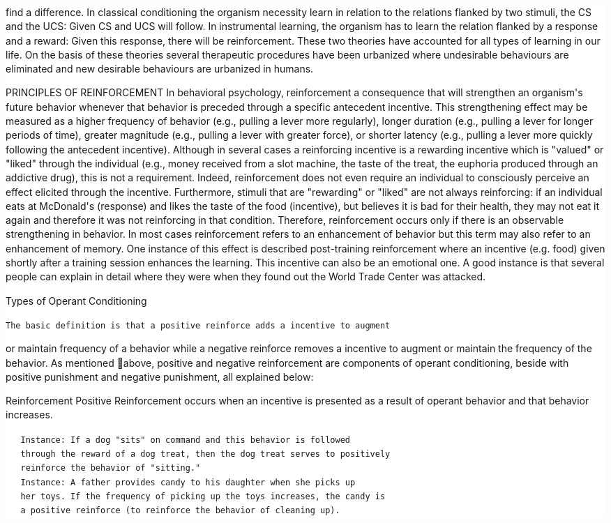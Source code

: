 find a difference. In classical conditioning the organism necessity learn in
relation to the relations flanked by two stimuli, the CS and the UCS: Given CS
and UCS will follow. In instrumental learning, the organism has to learn the
relation flanked by a response and a reward: Given this response, there will be
reinforcement. These two theories have accounted for all types of learning in
our life. On the basis of these theories several therapeutic procedures have
been urbanized where undesirable behaviours are eliminated and new
desirable behaviours are urbanized in humans.

PRINCIPLES OF REINFORCEMENT
    In behavioral psychology, reinforcement a consequence that will
strengthen an organism's future behavior whenever that behavior is preceded
through a specific antecedent incentive. This strengthening effect may be
measured as a higher frequency of behavior (e.g., pulling a lever more
regularly), longer duration (e.g., pulling a lever for longer periods of time),
greater magnitude (e.g., pulling a lever with greater force), or shorter latency
(e.g., pulling a lever more quickly following the antecedent incentive).
    Although in several cases a reinforcing incentive is a rewarding incentive
which is "valued" or "liked" through the individual (e.g., money received from
a slot machine, the taste of the treat, the euphoria produced through an
addictive drug), this is not a requirement. Indeed, reinforcement does not even
require an individual to consciously perceive an effect elicited through the
incentive. Furthermore, stimuli that are "rewarding" or "liked" are not always
reinforcing: if an individual eats at McDonald's (response) and likes the taste
of the food (incentive), but believes it is bad for their health, they may not eat
it again and therefore it was not reinforcing in that condition. Therefore,
reinforcement occurs only if there is an observable strengthening in behavior.
    In most cases reinforcement refers to an enhancement of behavior but this
term may also refer to an enhancement of memory. One instance of this effect
is described post-training reinforcement where an incentive (e.g. food) given
shortly after a training session enhances the learning. This incentive can also
be an emotional one. A good instance is that several people can explain in
detail where they were when they found out the World Trade Center was
attacked.

Types of Operant Conditioning

    The basic definition is that a positive reinforce adds a incentive to augment
or maintain frequency of a behavior while a negative reinforce removes a
incentive to augment or maintain the frequency of the behavior. As mentioned
above, positive and negative reinforcement are components of operant
conditioning, beside with positive punishment and negative punishment, all
explained below:

Reinforcement
    Positive Reinforcement occurs when an incentive is presented as a result
of operant behavior and that behavior increases.

       Instance: If a dog "sits" on command and this behavior is followed
       through the reward of a dog treat, then the dog treat serves to positively
       reinforce the behavior of "sitting."
       Instance: A father provides candy to his daughter when she picks up
       her toys. If the frequency of picking up the toys increases, the candy is
       a positive reinforce (to reinforce the behavior of cleaning up).
